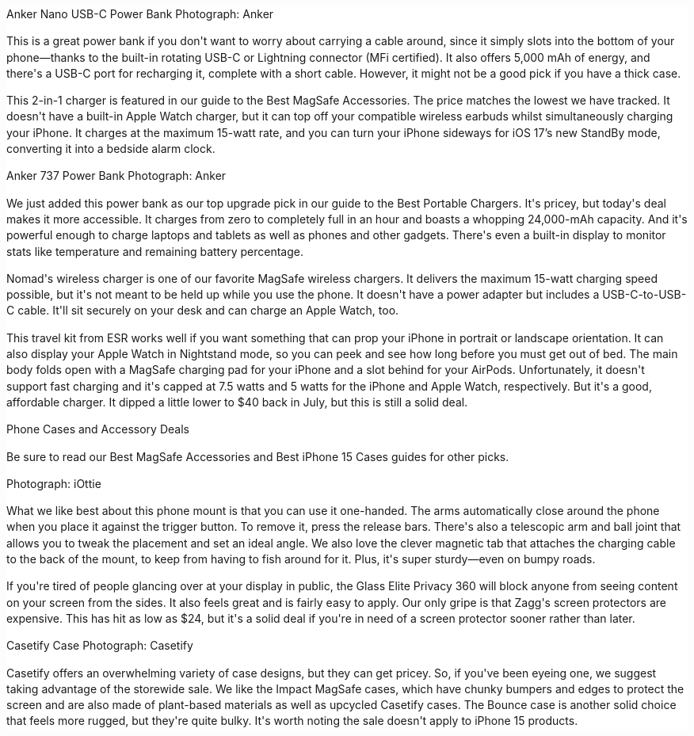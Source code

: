 Anker Nano USB-C Power Bank Photograph: Anker

This is a great power bank if you don't want to worry about carrying a cable around, since it simply slots into the bottom of your phone—thanks to the built-in rotating USB-C or Lightning connector (MFi certified). It also offers 5,000 mAh of energy, and there's a USB-C port for recharging it, complete with a short cable. However, it might not be a good pick if you have a thick case.

This 2-in-1 charger is featured in our guide to the Best MagSafe Accessories. The price matches the lowest we have tracked. It doesn't have a built-in Apple Watch charger, but it can top off your compatible wireless earbuds whilst simultaneously charging your iPhone. It charges at the maximum 15-watt rate, and you can turn your iPhone sideways for iOS 17’s new StandBy mode, converting it into a bedside alarm clock.

Anker 737 Power Bank Photograph: Anker

We just added this power bank as our top upgrade pick in our guide to the Best Portable Chargers. It's pricey, but today's deal makes it more accessible. It charges from zero to completely full in an hour and boasts a whopping 24,000-mAh capacity. And it's powerful enough to charge laptops and tablets as well as phones and other gadgets. There's even a built-in display to monitor stats like temperature and remaining battery percentage.

Nomad's wireless charger is one of our favorite MagSafe wireless chargers. It delivers the maximum 15-watt charging speed possible, but it's not meant to be held up while you use the phone. It doesn't have a power adapter but includes a USB-C-to-USB-C cable. It'll sit securely on your desk and can charge an Apple Watch, too.

This travel kit from ESR works well if you want something that can prop your iPhone in portrait or landscape orientation. It can also display your Apple Watch in Nightstand mode, so you can peek and see how long before you must get out of bed. The main body folds open with a MagSafe charging pad for your iPhone and a slot behind for your AirPods. Unfortunately, it doesn't support fast charging and it's capped at 7.5 watts and 5 watts for the iPhone and Apple Watch, respectively. But it's a good, affordable charger. It dipped a little lower to $40 back in July, but this is still a solid deal.

Phone Cases and Accessory Deals

Be sure to read our Best MagSafe Accessories and Best iPhone 15 Cases guides for other picks.

Photograph: iOttie

What we like best about this phone mount is that you can use it one-handed. The arms automatically close around the phone when you place it against the trigger button. To remove it, press the release bars. There's also a telescopic arm and ball joint that allows you to tweak the placement and set an ideal angle. We also love the clever magnetic tab that attaches the charging cable to the back of the mount, to keep from having to fish around for it. Plus, it's super sturdy—even on bumpy roads.

If you're tired of people glancing over at your display in public, the Glass Elite Privacy 360 will block anyone from seeing content on your screen from the sides. It also feels great and is fairly easy to apply. Our only gripe is that Zagg's screen protectors are expensive. This has hit as low as $24, but it's a solid deal if you're in need of a screen protector sooner rather than later.

Casetify Case Photograph: Casetify

Casetify offers an overwhelming variety of case designs, but they can get pricey. So, if you've been eyeing one, we suggest taking advantage of the storewide sale. We like the Impact MagSafe cases, which have chunky bumpers and edges to protect the screen and are also made of plant-based materials as well as upcycled Casetify cases. The Bounce case is another solid choice that feels more rugged, but they're quite bulky. It's worth noting the sale doesn't apply to iPhone 15 products.
